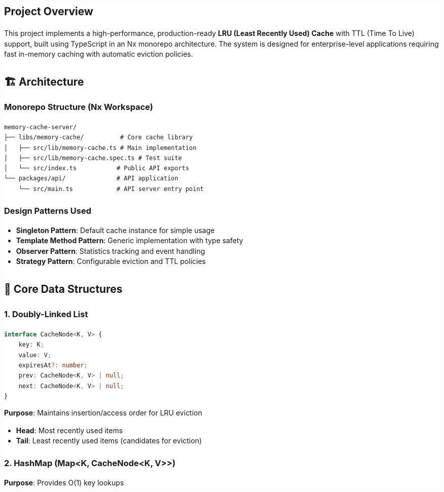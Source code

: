 
## Project Overview

This project implements a high-performance, production-ready **LRU (Least Recently Used) Cache** with TTL (Time To Live)
support, built using TypeScript in an Nx monorepo architecture. The system is designed for enterprise-level applications
requiring fast in-memory caching with automatic eviction policies.

## 🏗️ Architecture

### Monorepo Structure (Nx Workspace)

```
memory-cache-server/
├── libs/memory-cache/          # Core cache library
│   ├── src/lib/memory-cache.ts # Main implementation
│   ├── src/lib/memory-cache.spec.ts # Test suite
│   └── src/index.ts           # Public API exports
└── packages/api/              # API application
    └── src/main.ts            # API server entry point
```

### Design Patterns Used

- **Singleton Pattern**: Default cache instance for simple usage
- **Template Method Pattern**: Generic implementation with type safety
- **Observer Pattern**: Statistics tracking and event handling
- **Strategy Pattern**: Configurable eviction and TTL policies

## 🔧 Core Data Structures

### 1. Doubly-Linked List

```typescript
interface CacheNode<K, V> {
    key: K;
    value: V;
    expiresAt?: number;
    prev: CacheNode<K, V> | null;
    next: CacheNode<K, V> | null;
}
```

**Purpose**: Maintains insertion/access order for LRU eviction

- **Head**: Most recently used items
- **Tail**: Least recently used items (candidates for eviction)

### 2. HashMap (Map<K, CacheNode<K, V>>)

**Purpose**: Provides O(1) key lookups
